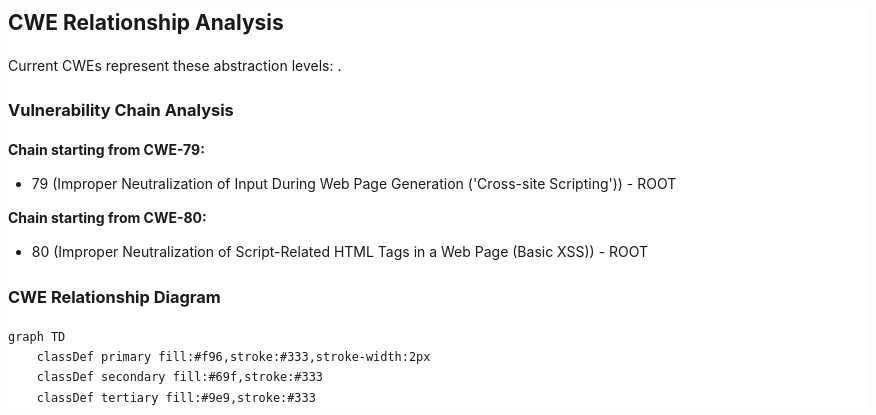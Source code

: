 
## CWE Relationship Analysis

Current CWEs represent these abstraction levels: .


### Vulnerability Chain Analysis

**Chain starting from CWE-79:**
- 79 (Improper Neutralization of Input During Web Page Generation ('Cross-site Scripting')) - ROOT


**Chain starting from CWE-80:**
- 80 (Improper Neutralization of Script-Related HTML Tags in a Web Page (Basic XSS)) - ROOT



### CWE Relationship Diagram

```mermaid
graph TD
    classDef primary fill:#f96,stroke:#333,stroke-width:2px
    classDef secondary fill:#69f,stroke:#333
    classDef tertiary fill:#9e9,stroke:#333
```